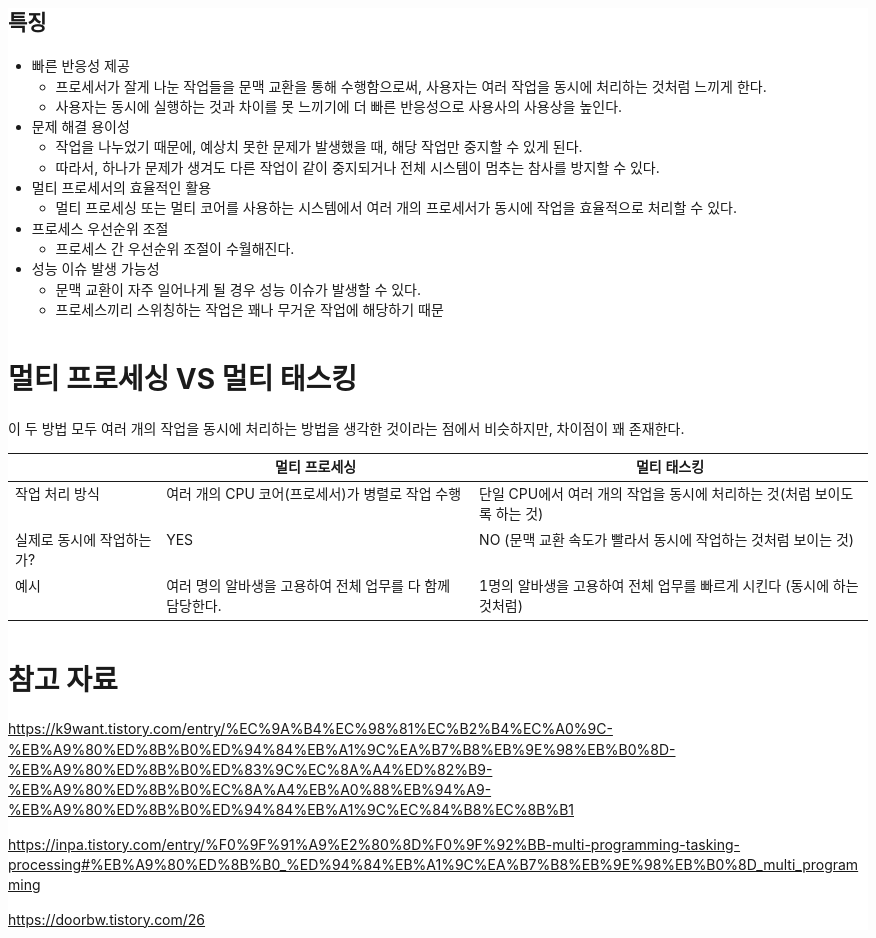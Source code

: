 ## 특징

- 빠른 반응성 제공
    - 프로세서가 잘게 나눈 작업들을 문맥 교환을 통해 수행함으로써, 사용자는 여러 작업을 동시에 처리하는 것처럼 느끼게 한다.
    - 사용자는 동시에 실행하는 것과 차이를 못 느끼기에 더 빠른 반응성으로 사용사의 사용상을 높인다.
- 문제 해결 용이성
    - 작업을 나누었기 때문에, 예상치 못한 문제가 발생했을 때, 해당 작업만 중지할 수 있게 된다.
    - 따라서, 하나가 문제가 생겨도 다른 작업이 같이 중지되거나 전체 시스템이 멈추는 참사를 방지할 수 있다.
- 멀티 프로세서의 효율적인 활용
    - 멀티 프로세싱 또는 멀티 코어를 사용하는 시스템에서 여러 개의 프로세서가 동시에 작업을 효율적으로 처리할 수 있다.
- 프로세스 우선순위 조절
    - 프로세스 간 우선순위 조절이 수월해진다.
- 성능 이슈 발생 가능성
    - 문맥 교환이 자주 일어나게 될 경우 성능 이슈가 발생할 수 있다.
    - 프로세스끼리 스위칭하는 작업은 꽤나 무거운 작업에 해당하기 때문

# 멀티 프로세싱 VS 멀티 태스킹

이 두 방법 모두 여러 개의 작업을 동시에 처리하는 방법을 생각한 것이라는 점에서 비슷하지만, 차이점이 꽤 존재한다.

|  | 멀티 프로세싱 | 멀티 태스킹 |
| --- | --- | --- |
| 작업 처리 방식 | 여러 개의 CPU 코어(프로세서)가 병렬로 작업 수행 | 단일 CPU에서 여러 개의 작업을 동시에 처리하는 것(처럼 보이도록 하는 것) |
| 실제로 동시에 작업하는가? | YES | NO (문맥 교환 속도가 빨라서 동시에 작업하는 것처럼 보이는 것) |
| 예시 | 여러 명의 알바생을 고용하여 전체 업무를 다 함께 담당한다. | 1명의 알바생을 고용하여 전체 업무를 빠르게 시킨다 (동시에 하는것처럼) |

# 참고 자료

https://k9want.tistory.com/entry/%EC%9A%B4%EC%98%81%EC%B2%B4%EC%A0%9C-%EB%A9%80%ED%8B%B0%ED%94%84%EB%A1%9C%EA%B7%B8%EB%9E%98%EB%B0%8D-%EB%A9%80%ED%8B%B0%ED%83%9C%EC%8A%A4%ED%82%B9-%EB%A9%80%ED%8B%B0%EC%8A%A4%EB%A0%88%EB%94%A9-%EB%A9%80%ED%8B%B0%ED%94%84%EB%A1%9C%EC%84%B8%EC%8B%B1

https://inpa.tistory.com/entry/%F0%9F%91%A9%E2%80%8D%F0%9F%92%BB-multi-programming-tasking-processing#%EB%A9%80%ED%8B%B0_%ED%94%84%EB%A1%9C%EA%B7%B8%EB%9E%98%EB%B0%8D_multi_programming

https://doorbw.tistory.com/26
